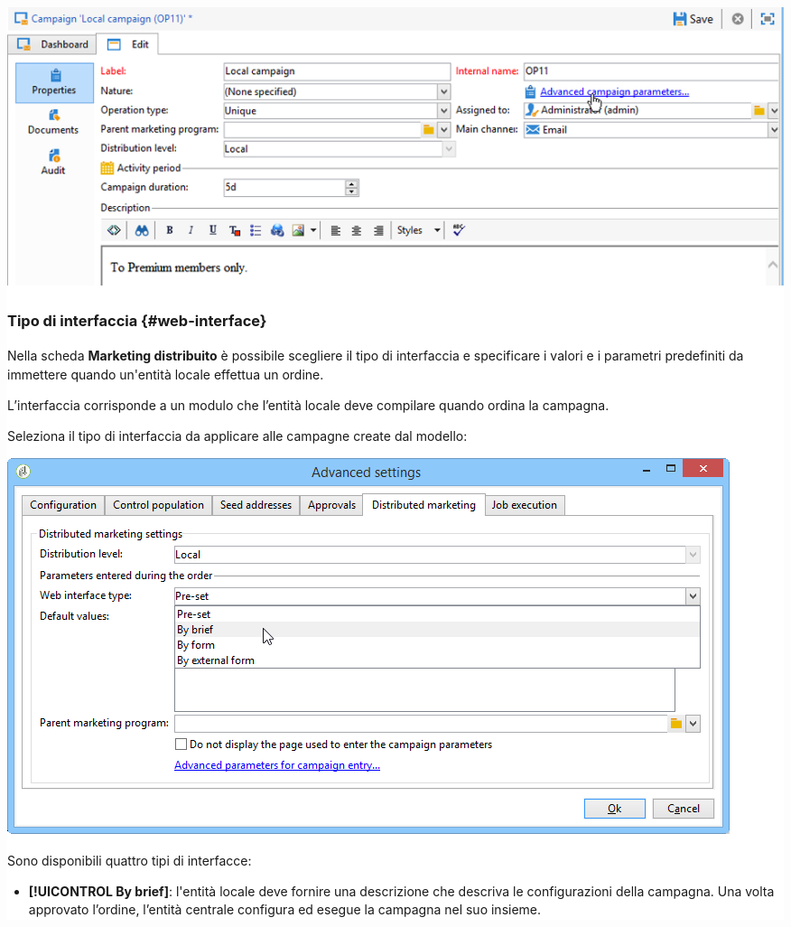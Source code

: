 ![](assets/mkt_distr_4.png)

### Tipo di interfaccia {#web-interface}

Nella scheda **Marketing distribuito** è possibile scegliere il tipo di interfaccia e specificare i valori e i parametri predefiniti da immettere quando un&#39;entità locale effettua un ordine.

L’interfaccia corrisponde a un modulo che l’entità locale deve compilare quando ordina la campagna.

Seleziona il tipo di interfaccia da applicare alle campagne create dal modello:

![](assets/mkt_distr_1.png)

Sono disponibili quattro tipi di interfacce:

* **[!UICONTROL By brief]**: l&#39;entità locale deve fornire una descrizione che descriva le configurazioni della campagna. Una volta approvato l’ordine, l’entità centrale configura ed esegue la campagna nel suo insieme.
